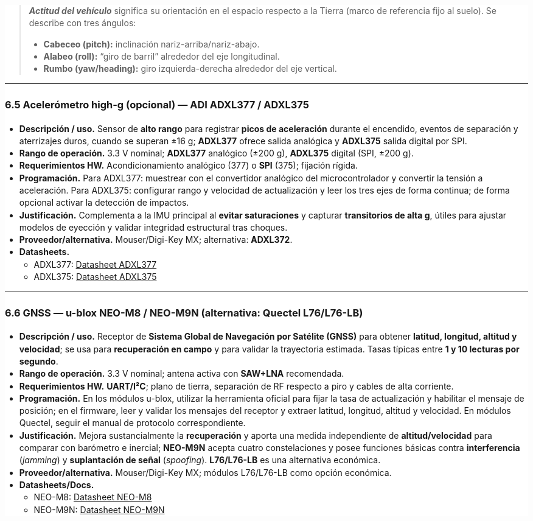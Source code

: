 > ***Actitud del vehículo*** significa su orientación en el espacio respecto a la Tierra (marco de referencia fijo al suelo). Se describe con tres ángulos:
> - **Cabeceo (pitch):** inclinación nariz-arriba/nariz-abajo.
> - **Alabeo (roll):** “giro de barril” alrededor del eje longitudinal.
> - **Rumbo (yaw/heading):** giro izquierda-derecha alrededor del eje vertical.

---

### 6.5 Acelerómetro **high-g** (opcional) — ADI **ADXL377 / ADXL375**

- **Descripción / uso.** Sensor de **alto rango** para registrar **picos de aceleración** durante el encendido, eventos de separación y aterrizajes duros, cuando se superan ±16 g; **ADXL377** ofrece salida analógica y **ADXL375** salida digital por SPI.
- **Rango de operación.** 3.3 V nominal; **ADXL377** analógico (±200 g), **ADXL375** digital (SPI, ±200 g).
- **Requerimientos HW.** Acondicionamiento analógico (377) o **SPI** (375); fijación rígida.
- **Programación.** Para ADXL377: muestrear con el convertidor analógico del microcontrolador y convertir la tensión a aceleración. Para ADXL375: configurar rango y velocidad de actualización y leer los tres ejes de forma continua; de forma opcional activar la detección de impactos.
- **Justificación.** Complementa a la IMU principal al **evitar saturaciones** y capturar **transitorios de alta g**, útiles para ajustar modelos de eyección y validar integridad estructural tras choques.
- **Proveedor/alternativa.** Mouser/Digi-Key MX; alternativa: **ADXL372**.
- **Datasheets.**
    - ADXL377: [Datasheet ADXL377](https://www.analog.com/media/en/technical-documentation/data-sheets/ADXL377.pdf)
    - ADXL375: [Datasheet ADXL375](https://www.analog.com/media/en/technical-documentation/data-sheets/ADXL375.pdf)

---

### 6.6 GNSS — u-blox **NEO-M8** / **NEO-M9N** (alternativa: **Quectel L76/L76-LB**)

- **Descripción / uso.** Receptor de **Sistema Global de Navegación por Satélite (GNSS)** para obtener **latitud, longitud, altitud y velocidad**; se usa para **recuperación en campo** y para validar la trayectoria estimada. Tasas típicas entre **1 y 10 lecturas por segundo**.
- **Rango de operación.** 3.3 V nominal; antena activa con **SAW+LNA** recomendada.
- **Requerimientos HW.** **UART/I²C**; plano de tierra, separación de RF respecto a piro y cables de alta corriente.
- **Programación.** En los módulos u-blox, utilizar la herramienta oficial para fijar la tasa de actualización y habilitar el mensaje de posición; en el firmware, leer y validar los mensajes del receptor y extraer latitud, longitud, altitud y velocidad. En módulos Quectel, seguir el manual de protocolo correspondiente.
- **Justificación.** Mejora sustancialmente la **recuperación** y aporta una medida independiente de **altitud/velocidad** para comparar con barómetro e inercial; **NEO-M9N** acepta cuatro constelaciones y posee funciones básicas contra **interferencia** (*jamming*) y **suplantación de señal** (*spoofing*). **L76/L76-LB** es una alternativa económica.
- **Proveedor/alternativa.** Mouser/Digi-Key MX; módulos L76/L76-LB como opción económica.
- **Datasheets/Docs.**
    * NEO-M8: [Datasheet NEO-M8](https://content.u-blox.com/sites/default/files/NEO-M8-FW3_DataSheet_UBX-15031086.pdf)
    * NEO-M9N: [Datasheet NEO-M9N](https://content.u-blox.com/sites/default/files/NEO-M9N-00B_DataSheet_UBX-19014285.pdf)
